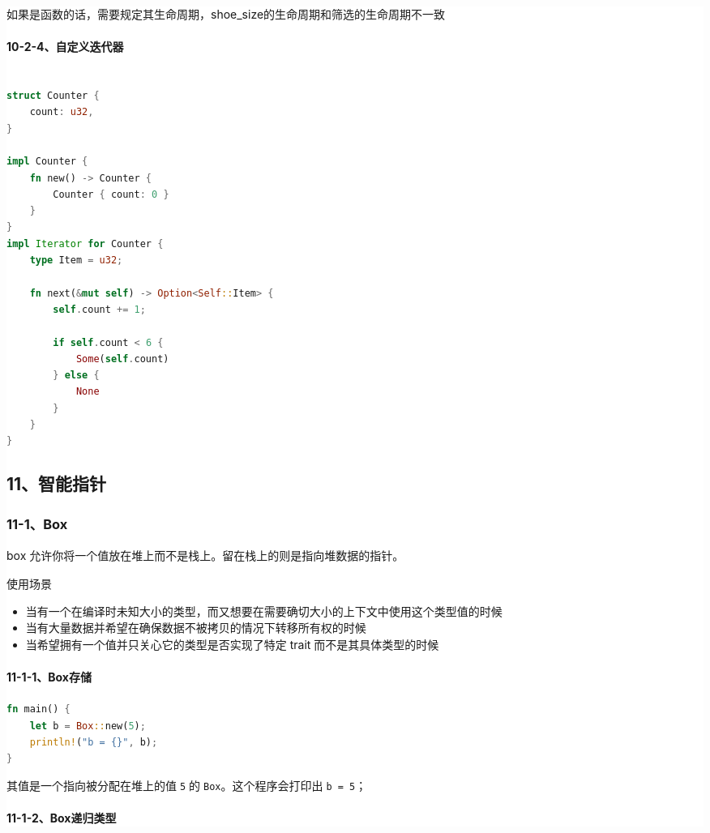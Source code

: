 如果是函数的话，需要规定其生命周期，shoe_size的生命周期和筛选的生命周期不一致

#### 10-2-4、自定义迭代器

```rust

struct Counter {
    count: u32,
}

impl Counter {
    fn new() -> Counter {
        Counter { count: 0 }
    }
}
impl Iterator for Counter {
    type Item = u32;

    fn next(&mut self) -> Option<Self::Item> {
        self.count += 1;

        if self.count < 6 {
            Some(self.count)
        } else {
            None
        }
    }
}
```

## 11、智能指针

### 11-1、Box

box 允许你将一个值放在堆上而不是栈上。留在栈上的则是指向堆数据的指针。

使用场景

- 当有一个在编译时未知大小的类型，而又想要在需要确切大小的上下文中使用这个类型值的时候
- 当有大量数据并希望在确保数据不被拷贝的情况下转移所有权的时候
- 当希望拥有一个值并只关心它的类型是否实现了特定 trait 而不是其具体类型的时候

#### 11-1-1、Box<T>存储

```rust
fn main() {
    let b = Box::new(5);
    println!("b = {}", b);
}
```

其值是一个指向被分配在堆上的值 `5` 的 `Box`。这个程序会打印出 `b = 5`；

#### 11-1-2、Box递归类型
